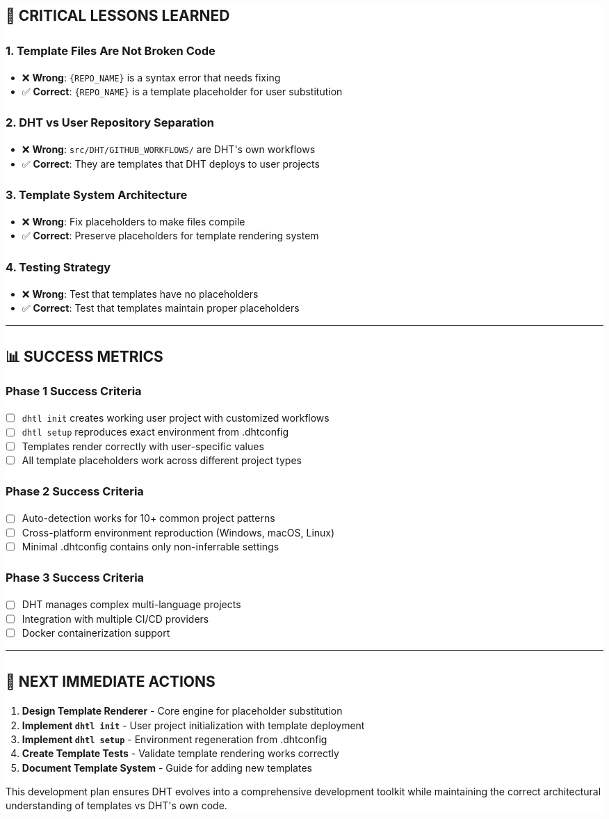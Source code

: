 
## 🚨 **CRITICAL LESSONS LEARNED**

### **1. Template Files Are Not Broken Code**
- ❌ **Wrong**: `{REPO_NAME}` is a syntax error that needs fixing
- ✅ **Correct**: `{REPO_NAME}` is a template placeholder for user substitution

### **2. DHT vs User Repository Separation**
- ❌ **Wrong**: `src/DHT/GITHUB_WORKFLOWS/` are DHT's own workflows
- ✅ **Correct**: They are templates that DHT deploys to user projects

### **3. Template System Architecture**
- ❌ **Wrong**: Fix placeholders to make files compile
- ✅ **Correct**: Preserve placeholders for template rendering system

### **4. Testing Strategy**
- ❌ **Wrong**: Test that templates have no placeholders
- ✅ **Correct**: Test that templates maintain proper placeholders

---

## 📊 **SUCCESS METRICS**

### **Phase 1 Success Criteria**
- [ ] `dhtl init` creates working user project with customized workflows
- [ ] `dhtl setup` reproduces exact environment from .dhtconfig
- [ ] Templates render correctly with user-specific values
- [ ] All template placeholders work across different project types

### **Phase 2 Success Criteria**  
- [ ] Auto-detection works for 10+ common project patterns
- [ ] Cross-platform environment reproduction (Windows, macOS, Linux)
- [ ] Minimal .dhtconfig contains only non-inferrable settings

### **Phase 3 Success Criteria**
- [ ] DHT manages complex multi-language projects
- [ ] Integration with multiple CI/CD providers
- [ ] Docker containerization support

---

## 🔄 **NEXT IMMEDIATE ACTIONS**

1. **Design Template Renderer** - Core engine for placeholder substitution
2. **Implement `dhtl init`** - User project initialization with template deployment  
3. **Implement `dhtl setup`** - Environment regeneration from .dhtconfig
4. **Create Template Tests** - Validate template rendering works correctly
5. **Document Template System** - Guide for adding new templates

This development plan ensures DHT evolves into a comprehensive development toolkit while maintaining the correct architectural understanding of templates vs DHT's own code.